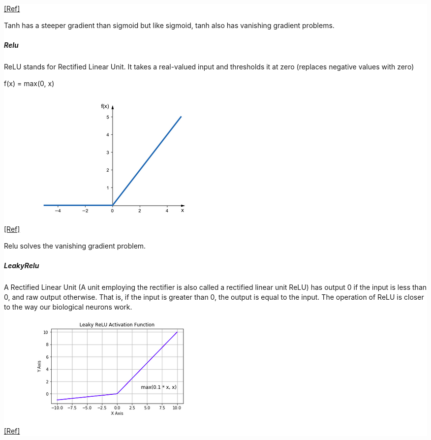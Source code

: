 [[Ref]](https://www.medcalc.org/manual/tanh_function.php)

Tanh has a steeper gradient than sigmoid but like sigmoid, tanh also has
vanishing gradient problems.

##### Relu

ReLU stands for Rectified Linear Unit. It takes a real-valued input and
thresholds it at zero (replaces negative values with zero)

f(x) = max(0, x)

![image](images/image_38.png)

[[Ref]](https://www.google.com/url?sa=i&url=https%3A%2F%2Fsebastianraschka.com%2Ffaq%2Fdocs%2Frelu-derivative.html&psig=AOvVaw2bGFiAuTL82WOGVpduIpsl&ust=1591125596418000&source=images&cd=vfe&ved=0CAIQjRxqFwoTCIDZnvuq4ekCFQAAAAAdAAAAABAs)

Relu solves the vanishing gradient problem.

##### LeakyRelu

A Rectified Linear Unit (A unit employing the rectifier is also called a
rectified linear unit ReLU) has output 0 if the input is less than 0,
and raw output otherwise. That is, if the input is greater than 0, the
output is equal to the input. The operation of ReLU is closer to the way
our biological neurons work.

![image](images/image_39.png)

[[Ref]](https://www.google.com/url?sa=i&url=https%3A%2F%2Fwww.i2tutorials.com%2Fdeep-learning-interview-questions-and-answers%2Fexplain-step-threshold-and-leaky-relu-activation-functions%2F&psig=AOvVaw2bGFiAuTL82WOGVpduIpsl&ust=1591125596418000&source=images&cd=vfe&ved=0CAIQjRxqFwoTCIDZnvuq4ekCFQAAAAAdAAAAABAR)
